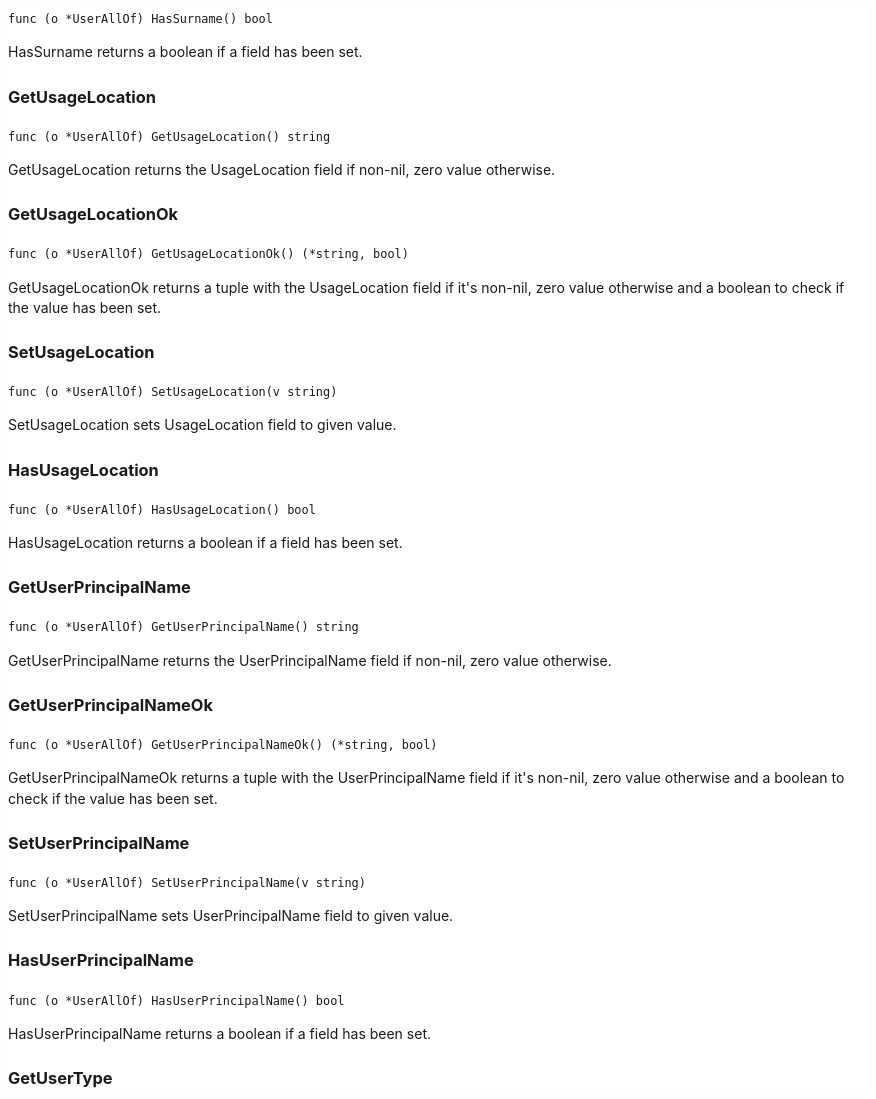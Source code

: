 `func (o *UserAllOf) HasSurname() bool`

HasSurname returns a boolean if a field has been set.

### GetUsageLocation

`func (o *UserAllOf) GetUsageLocation() string`

GetUsageLocation returns the UsageLocation field if non-nil, zero value otherwise.

### GetUsageLocationOk

`func (o *UserAllOf) GetUsageLocationOk() (*string, bool)`

GetUsageLocationOk returns a tuple with the UsageLocation field if it's non-nil, zero value otherwise
and a boolean to check if the value has been set.

### SetUsageLocation

`func (o *UserAllOf) SetUsageLocation(v string)`

SetUsageLocation sets UsageLocation field to given value.

### HasUsageLocation

`func (o *UserAllOf) HasUsageLocation() bool`

HasUsageLocation returns a boolean if a field has been set.

### GetUserPrincipalName

`func (o *UserAllOf) GetUserPrincipalName() string`

GetUserPrincipalName returns the UserPrincipalName field if non-nil, zero value otherwise.

### GetUserPrincipalNameOk

`func (o *UserAllOf) GetUserPrincipalNameOk() (*string, bool)`

GetUserPrincipalNameOk returns a tuple with the UserPrincipalName field if it's non-nil, zero value otherwise
and a boolean to check if the value has been set.

### SetUserPrincipalName

`func (o *UserAllOf) SetUserPrincipalName(v string)`

SetUserPrincipalName sets UserPrincipalName field to given value.

### HasUserPrincipalName

`func (o *UserAllOf) HasUserPrincipalName() bool`

HasUserPrincipalName returns a boolean if a field has been set.

### GetUserType
